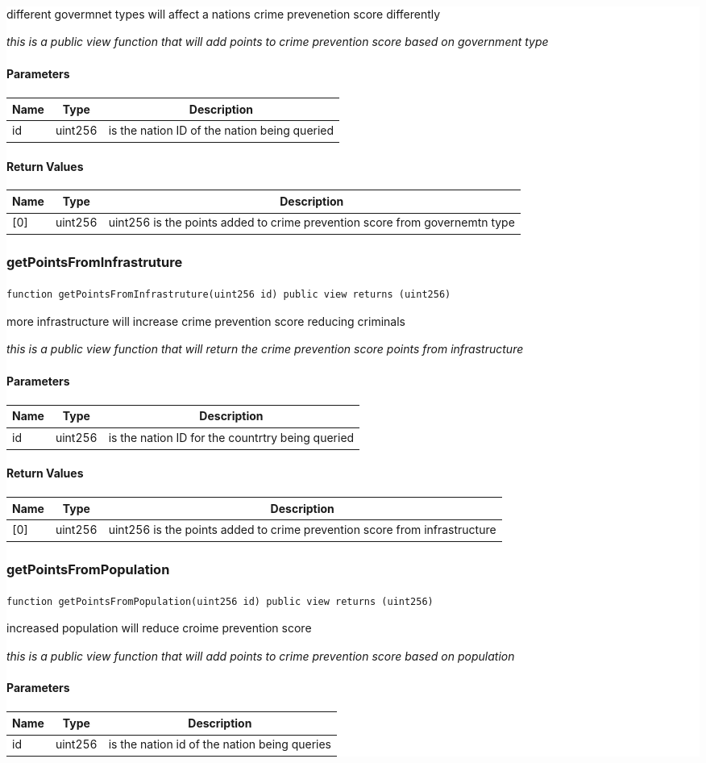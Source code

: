 different govermnet types will affect a nations crime prevenetion score differently

_this is a public view function that will add points to crime prevention score based on government type_

#### Parameters

| Name | Type | Description |
| ---- | ---- | ----------- |
| id | uint256 | is the nation ID of the nation being queried |

#### Return Values

| Name | Type | Description |
| ---- | ---- | ----------- |
| [0] | uint256 | uint256 is the points added to crime prevention score from governemtn type |

### getPointsFromInfrastruture

```solidity
function getPointsFromInfrastruture(uint256 id) public view returns (uint256)
```

more infrastructure will increase crime prevention score reducing criminals

_this is a public view function that will return the crime prevention score points from infrastructure_

#### Parameters

| Name | Type | Description |
| ---- | ---- | ----------- |
| id | uint256 | is the nation ID for the countrtry being queried |

#### Return Values

| Name | Type | Description |
| ---- | ---- | ----------- |
| [0] | uint256 | uint256 is the points added to crime prevention score from infrastructure |

### getPointsFromPopulation

```solidity
function getPointsFromPopulation(uint256 id) public view returns (uint256)
```

increased population will reduce croime prevention score

_this is a public view function that will add points to crime prevention score based on population_

#### Parameters

| Name | Type | Description |
| ---- | ---- | ----------- |
| id | uint256 | is the nation id of the nation being queries |
